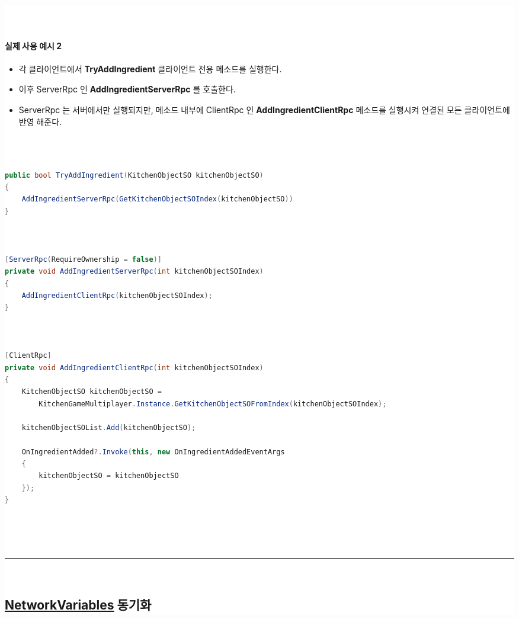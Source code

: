 <br>
<br>

#### 실제 사용 예시 2

- 각 클라이언트에서 **TryAddIngredient** 클라이언트 전용 메소드를 실행한다.
- 이후 ServerRpc 인 **AddIngredientServerRpc** 를 호출한다.

- ServerRpc 는 서버에서만 실행되지만, 메소드 내부에 ClientRpc 인 **AddIngredientClientRpc** 메소드를 실행시켜 연결된 모든 클라이언트에 반영 해준다.

<br>

```csharp

public bool TryAddIngredient(KitchenObjectSO kitchenObjectSO)
{
    AddIngredientServerRpc(GetKitchenObjectSOIndex(kitchenObjectSO))
}
 
 
 
[ServerRpc(RequireOwnership = false)]
private void AddIngredientServerRpc(int kitchenObjectSOIndex)
{
    AddIngredientClientRpc(kitchenObjectSOIndex);
}
 
 
 
[ClientRpc]
private void AddIngredientClientRpc(int kitchenObjectSOIndex)
{
    KitchenObjectSO kitchenObjectSO =
        KitchenGameMultiplayer.Instance.GetKitchenObjectSOFromIndex(kitchenObjectSOIndex);
     
    kitchenObjectSOList.Add(kitchenObjectSO);
     
    OnIngredientAdded?.Invoke(this, new OnIngredientAddedEventArgs
    {
        kitchenObjectSO = kitchenObjectSO
    });
}
```

<br>
<br>
<br>

---

<br>

## [NetworkVariables](https://docs-multiplayer.unity3d.com/netcode/current/basics/networkvariable/) 동기화
